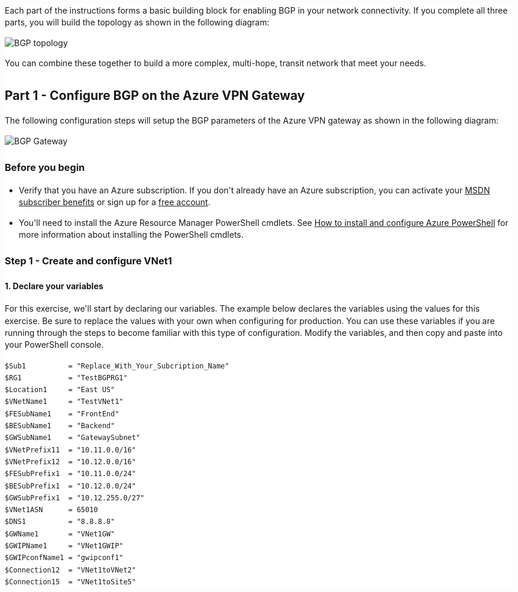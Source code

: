 Each part of the instructions forms a basic building block for enabling BGP in your network connectivity. If you complete all three parts, you will build the topology as shown in the following diagram:

![BGP topology](./media/vpn-gateway-bgp-resource-manager-ps/bgp-crosspremv2v.png)

You can combine these together to build a more complex, multi-hope, transit network that meet your needs.

## <a name ="enablebgp"></a>Part 1 - Configure BGP on the Azure VPN Gateway

The following configuration steps will setup the BGP parameters of the Azure VPN gateway as shown in the following diagram:

![BGP Gateway](./media/vpn-gateway-bgp-resource-manager-ps/bgp-gateway.png)

### Before you begin

- Verify that you have an Azure subscription. If you don't already have an Azure subscription, you can activate your [MSDN subscriber benefits](https://azure.microsoft.com/pricing/member-offers/msdn-benefits-details/) or sign up for a [free account](https://azure.microsoft.com/pricing/free-trial/).
	
- You'll need to install the Azure Resource Manager PowerShell cmdlets. See [How to install and configure Azure PowerShell](../powershell-install-configure.md) for more information about installing the PowerShell cmdlets.

### Step 1 - Create and configure VNet1 

#### 1. Declare your variables

For this exercise, we'll start by declaring our variables. The example below declares the variables using the values for this exercise. Be sure to replace the values with your own when configuring for production. You can use these variables if you are running through the steps to become familiar with this type of configuration. Modify the variables, and then copy and paste into your PowerShell console.

	$Sub1          = "Replace_With_Your_Subcription_Name"
	$RG1           = "TestBGPRG1"
	$Location1     = "East US"
	$VNetName1     = "TestVNet1"
	$FESubName1    = "FrontEnd"
	$BESubName1    = "Backend"
	$GWSubName1    = "GatewaySubnet"
	$VNetPrefix11  = "10.11.0.0/16"
	$VNetPrefix12  = "10.12.0.0/16"
	$FESubPrefix1  = "10.11.0.0/24"
	$BESubPrefix1  = "10.12.0.0/24"
	$GWSubPrefix1  = "10.12.255.0/27"
	$VNet1ASN      = 65010
	$DNS1          = "8.8.8.8"
	$GWName1       = "VNet1GW"
	$GWIPName1     = "VNet1GWIP"
	$GWIPconfName1 = "gwipconf1"
	$Connection12  = "VNet1toVNet2"
	$Connection15  = "VNet1toSite5"
